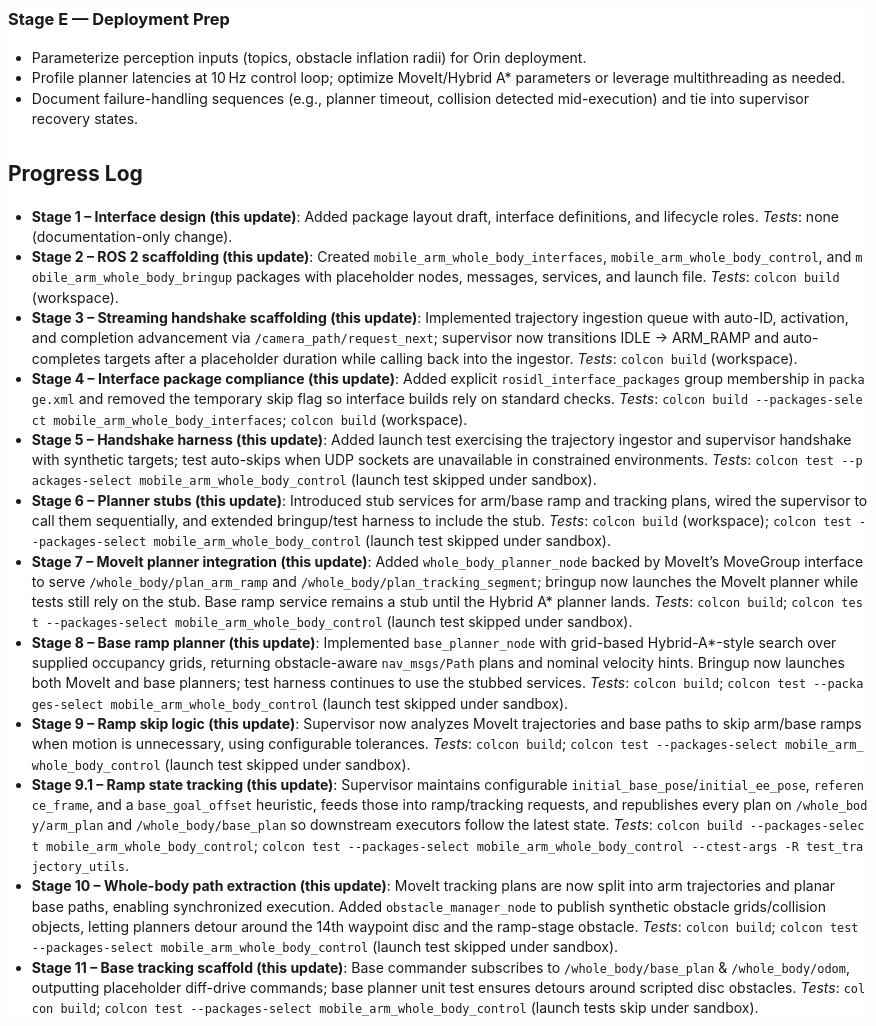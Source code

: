 ### Stage E — Deployment Prep
- Parameterize perception inputs (topics, obstacle inflation radii) for Orin deployment.
- Profile planner latencies at 10 Hz control loop; optimize MoveIt/Hybrid A* parameters or leverage multithreading as needed.
- Document failure-handling sequences (e.g., planner timeout, collision detected mid-execution) and tie into supervisor recovery states.

## Progress Log
- **Stage 1 – Interface design (this update)**: Added package layout draft, interface definitions, and lifecycle roles. *Tests*: none (documentation-only change).
- **Stage 2 – ROS 2 scaffolding (this update)**: Created `mobile_arm_whole_body_interfaces`, `mobile_arm_whole_body_control`, and `mobile_arm_whole_body_bringup` packages with placeholder nodes, messages, services, and launch file. *Tests*: `colcon build` (workspace).
- **Stage 3 – Streaming handshake scaffolding (this update)**: Implemented trajectory ingestion queue with auto-ID, activation, and completion advancement via `/camera_path/request_next`; supervisor now transitions IDLE → ARM_RAMP and auto-completes targets after a placeholder duration while calling back into the ingestor. *Tests*: `colcon build` (workspace).
- **Stage 4 – Interface package compliance (this update)**: Added explicit `rosidl_interface_packages` group membership in `package.xml` and removed the temporary skip flag so interface builds rely on standard checks. *Tests*: `colcon build --packages-select mobile_arm_whole_body_interfaces`; `colcon build` (workspace).
- **Stage 5 – Handshake harness (this update)**: Added launch test exercising the trajectory ingestor and supervisor handshake with synthetic targets; test auto-skips when UDP sockets are unavailable in constrained environments. *Tests*: `colcon test --packages-select mobile_arm_whole_body_control` (launch test skipped under sandbox).
- **Stage 6 – Planner stubs (this update)**: Introduced stub services for arm/base ramp and tracking plans, wired the supervisor to call them sequentially, and extended bringup/test harness to include the stub. *Tests*: `colcon build` (workspace); `colcon test --packages-select mobile_arm_whole_body_control` (launch test skipped under sandbox).
- **Stage 7 – MoveIt planner integration (this update)**: Added `whole_body_planner_node` backed by MoveIt’s MoveGroup interface to serve `/whole_body/plan_arm_ramp` and `/whole_body/plan_tracking_segment`; bringup now launches the MoveIt planner while tests still rely on the stub. Base ramp service remains a stub until the Hybrid A* planner lands. *Tests*: `colcon build`; `colcon test --packages-select mobile_arm_whole_body_control` (launch test skipped under sandbox).
- **Stage 8 – Base ramp planner (this update)**: Implemented `base_planner_node` with grid-based Hybrid-A*-style search over supplied occupancy grids, returning obstacle-aware `nav_msgs/Path` plans and nominal velocity hints. Bringup now launches both MoveIt and base planners; test harness continues to use the stubbed services. *Tests*: `colcon build`; `colcon test --packages-select mobile_arm_whole_body_control` (launch test skipped under sandbox).
- **Stage 9 – Ramp skip logic (this update)**: Supervisor now analyzes MoveIt trajectories and base paths to skip arm/base ramps when motion is unnecessary, using configurable tolerances. *Tests*: `colcon build`; `colcon test --packages-select mobile_arm_whole_body_control` (launch test skipped under sandbox).
- **Stage 9.1 – Ramp state tracking (this update)**: Supervisor maintains configurable `initial_base_pose`/`initial_ee_pose`, `reference_frame`, and a `base_goal_offset` heuristic, feeds those into ramp/tracking requests, and republishes every plan on `/whole_body/arm_plan` and `/whole_body/base_plan` so downstream executors follow the latest state. *Tests*: `colcon build --packages-select mobile_arm_whole_body_control`; `colcon test --packages-select mobile_arm_whole_body_control --ctest-args -R test_trajectory_utils`.
- **Stage 10 – Whole-body path extraction (this update)**: MoveIt tracking plans are now split into arm trajectories and planar base paths, enabling synchronized execution. Added `obstacle_manager_node` to publish synthetic obstacle grids/collision objects, letting planners detour around the 14th waypoint disc and the ramp-stage obstacle. *Tests*: `colcon build`; `colcon test --packages-select mobile_arm_whole_body_control` (launch test skipped under sandbox).
- **Stage 11 – Base tracking scaffold (this update)**: Base commander subscribes to `/whole_body/base_plan` & `/whole_body/odom`, outputting placeholder diff-drive commands; base planner unit test ensures detours around scripted disc obstacles. *Tests*: `colcon build`; `colcon test --packages-select mobile_arm_whole_body_control` (launch tests skip under sandbox).